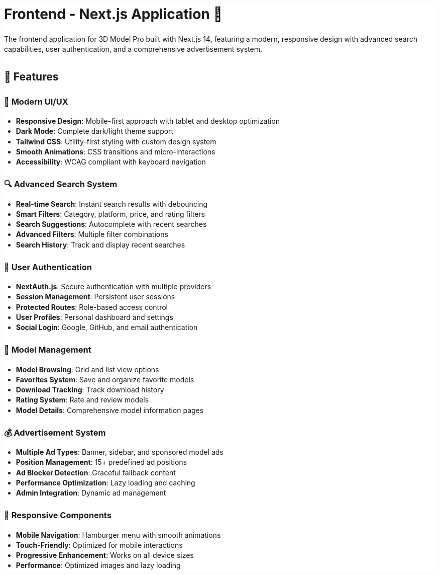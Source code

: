 # Frontend - Next.js Application 🎨

The frontend application for 3D Model Pro built with Next.js 14, featuring a modern, responsive design with advanced search capabilities, user authentication, and a comprehensive advertisement system.

## 🌟 Features

### 🎨 **Modern UI/UX**
- **Responsive Design**: Mobile-first approach with tablet and desktop optimization
- **Dark Mode**: Complete dark/light theme support
- **Tailwind CSS**: Utility-first styling with custom design system
- **Smooth Animations**: CSS transitions and micro-interactions
- **Accessibility**: WCAG compliant with keyboard navigation

### 🔍 **Advanced Search System**
- **Real-time Search**: Instant search results with debouncing
- **Smart Filters**: Category, platform, price, and rating filters
- **Search Suggestions**: Autocomplete with recent searches
- **Advanced Filters**: Multiple filter combinations
- **Search History**: Track and display recent searches

### 👤 **User Authentication**
- **NextAuth.js**: Secure authentication with multiple providers
- **Session Management**: Persistent user sessions
- **Protected Routes**: Role-based access control
- **User Profiles**: Personal dashboard and settings
- **Social Login**: Google, GitHub, and email authentication

### 📱 **Model Management**
- **Model Browsing**: Grid and list view options
- **Favorites System**: Save and organize favorite models
- **Download Tracking**: Track download history
- **Rating System**: Rate and review models
- **Model Details**: Comprehensive model information pages

### 💰 **Advertisement System**
- **Multiple Ad Types**: Banner, sidebar, and sponsored model ads
- **Position Management**: 15+ predefined ad positions
- **Ad Blocker Detection**: Graceful fallback content
- **Performance Optimization**: Lazy loading and caching
- **Admin Integration**: Dynamic ad management

### 📱 **Responsive Components**
- **Mobile Navigation**: Hamburger menu with smooth animations
- **Touch-Friendly**: Optimized for mobile interactions
- **Progressive Enhancement**: Works on all device sizes
- **Performance**: Optimized images and lazy loading
